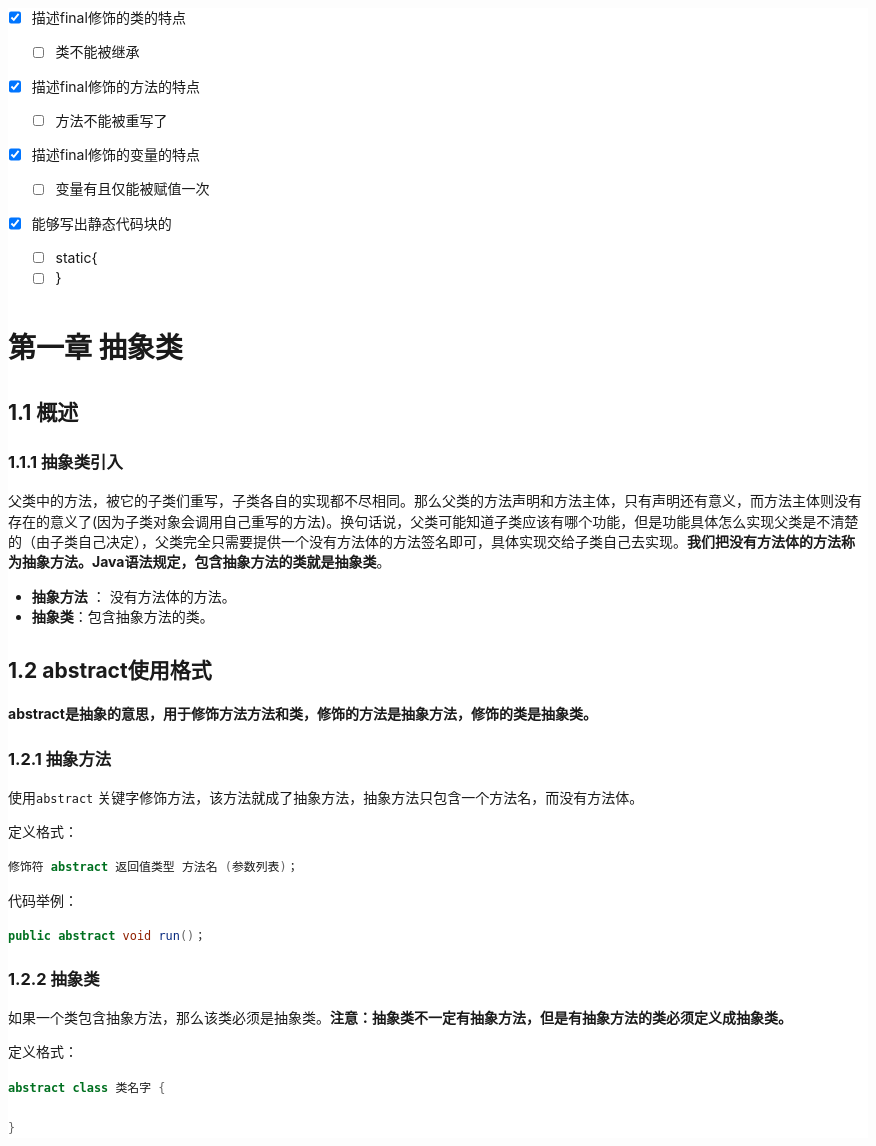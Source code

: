 - [x] 描述final修饰的类的特点
  
  - [ ] 类不能被继承
  
- [x] 描述final修饰的方法的特点
  
  - [ ] 方法不能被重写了
  
- [x] 描述final修饰的变量的特点
  
  - [ ] 变量有且仅能被赋值一次
  
- [x] 能够写出静态代码块的
  - [ ] static{ 
  - [ ] }

# 第一章 抽象类

## 1.1 概述

### 1.1.1 抽象类引入

父类中的方法，被它的子类们重写，子类各自的实现都不尽相同。那么父类的方法声明和方法主体，只有声明还有意义，而方法主体则没有存在的意义了(因为子类对象会调用自己重写的方法)。换句话说，父类可能知道子类应该有哪个功能，但是功能具体怎么实现父类是不清楚的（由子类自己决定），父类完全只需要提供一个没有方法体的方法签名即可，具体实现交给子类自己去实现。**我们把没有方法体的方法称为抽象方法。Java语法规定，包含抽象方法的类就是抽象类**。

- **抽象方法** ： 没有方法体的方法。
- **抽象类**：包含抽象方法的类。

## 1.2 abstract使用格式

**abstract是抽象的意思，用于修饰方法方法和类，修饰的方法是抽象方法，修饰的类是抽象类。**

### 1.2.1 抽象方法

使用`abstract` 关键字修饰方法，该方法就成了抽象方法，抽象方法只包含一个方法名，而没有方法体。

定义格式：

```java
修饰符 abstract 返回值类型 方法名 (参数列表)；
```

代码举例：

```java
public abstract void run()；
```

### 1.2.2 抽象类

如果一个类包含抽象方法，那么该类必须是抽象类。**注意：抽象类不一定有抽象方法，但是有抽象方法的类必须定义成抽象类。**

定义格式：

```java
abstract class 类名字 { 
  
}

```

